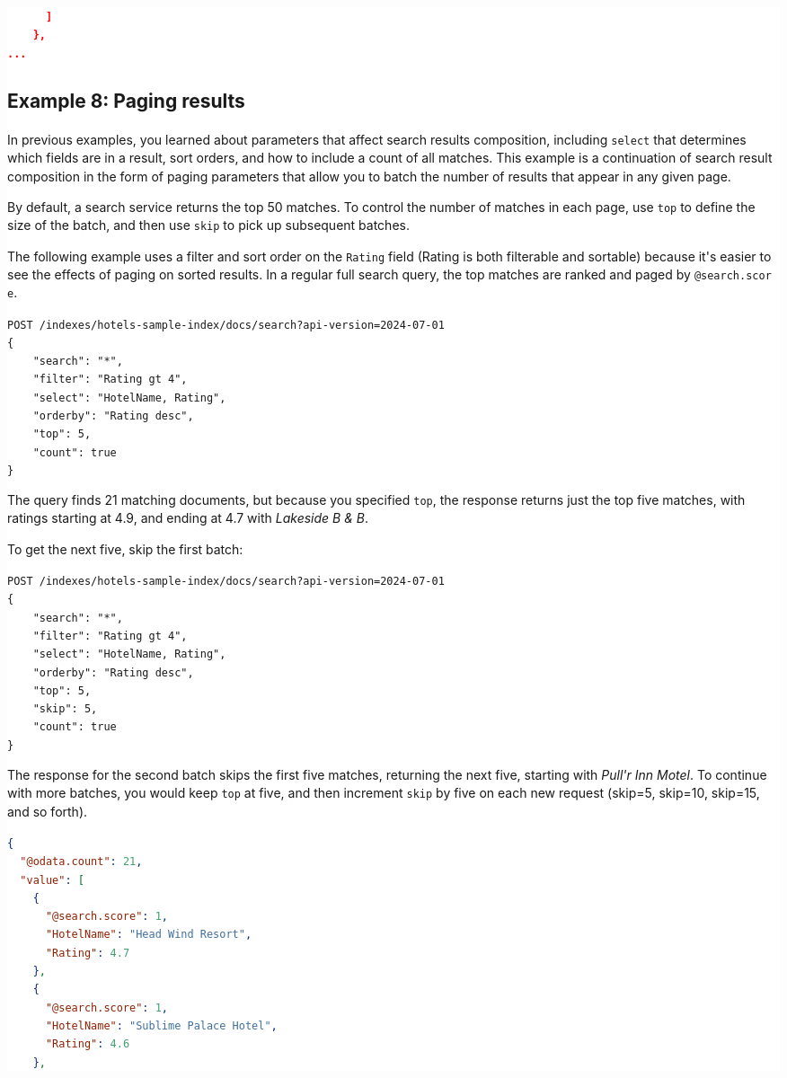 ```json
      ]
    },
...
```

## Example 8: Paging results

In previous examples, you learned about parameters that affect search results composition, including `select` that determines which fields are in a result, sort orders, and how to include a count of all matches. This example is a continuation of search result composition in the form of paging parameters that allow you to batch the number of results that appear in any given page. 

By default, a search service returns the top 50 matches. To control the number of matches in each page, use `top` to define the size of the batch, and then use `skip` to pick up subsequent batches.

The following example uses a filter and sort order on the `Rating` field (Rating is both filterable and sortable) because it's easier to see the effects of paging on sorted results. In a regular full search query, the top matches are ranked and paged by `@search.score`.

```http
POST /indexes/hotels-sample-index/docs/search?api-version=2024-07-01
{
    "search": "*",
    "filter": "Rating gt 4",
    "select": "HotelName, Rating",
    "orderby": "Rating desc",
    "top": 5,
    "count": true
}
```

The query finds 21 matching documents, but because you specified `top`, the response returns just the top five matches, with ratings starting at 4.9, and ending at 4.7 with *Lakeside B & B*. 

To get the next five, skip the first batch:

```http
POST /indexes/hotels-sample-index/docs/search?api-version=2024-07-01
{
    "search": "*",
    "filter": "Rating gt 4",
    "select": "HotelName, Rating",
    "orderby": "Rating desc",
    "top": 5,
    "skip": 5,
    "count": true
}
```

The response for the second batch skips the first five matches, returning the next five, starting with *Pull'r Inn Motel*. To continue with more batches, you would keep `top` at five, and then increment `skip` by five on each new request (skip=5, skip=10, skip=15, and so forth).

```json
{
  "@odata.count": 21,
  "value": [
    {
      "@search.score": 1,
      "HotelName": "Head Wind Resort",
      "Rating": 4.7
    },
    {
      "@search.score": 1,
      "HotelName": "Sublime Palace Hotel",
      "Rating": 4.6
    },
```
